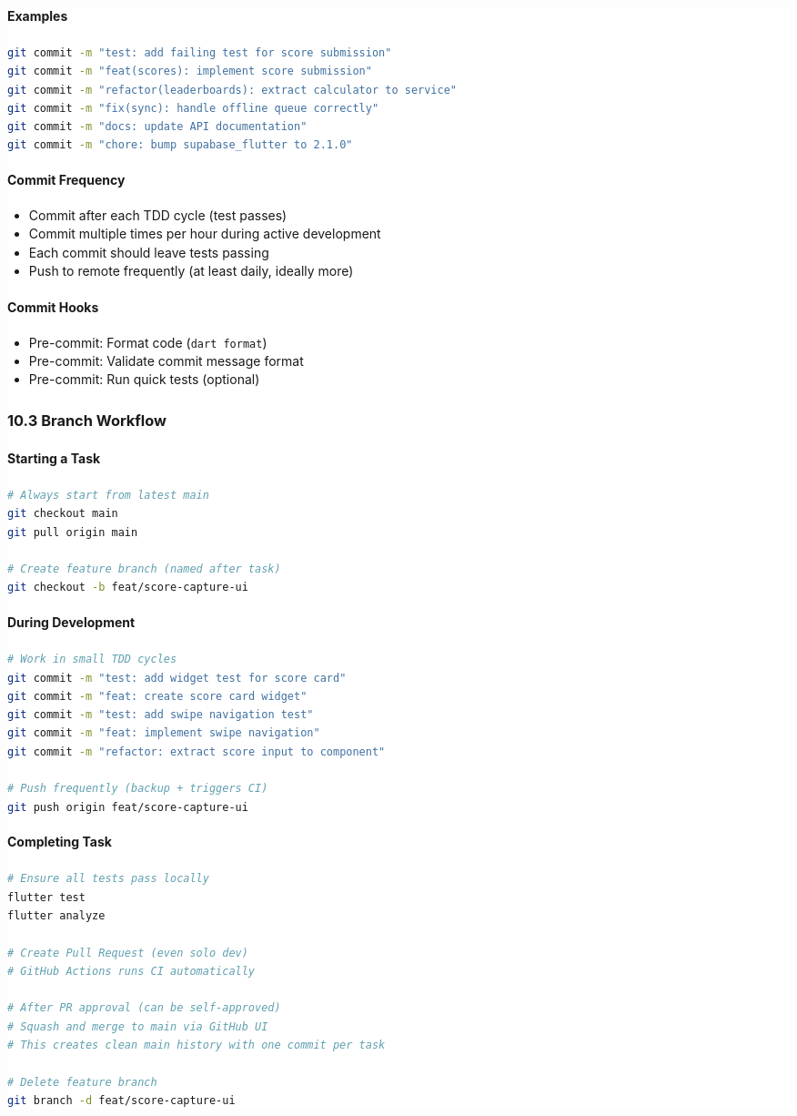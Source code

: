 #### Examples

```bash
git commit -m "test: add failing test for score submission"
git commit -m "feat(scores): implement score submission"
git commit -m "refactor(leaderboards): extract calculator to service"
git commit -m "fix(sync): handle offline queue correctly"
git commit -m "docs: update API documentation"
git commit -m "chore: bump supabase_flutter to 2.1.0"
```

#### Commit Frequency

- Commit after each TDD cycle (test passes)
- Commit multiple times per hour during active development
- Each commit should leave tests passing
- Push to remote frequently (at least daily, ideally more)

#### Commit Hooks

- Pre-commit: Format code (`dart format`)
- Pre-commit: Validate commit message format
- Pre-commit: Run quick tests (optional)

### 10.3 Branch Workflow

#### Starting a Task

```bash
# Always start from latest main
git checkout main
git pull origin main

# Create feature branch (named after task)
git checkout -b feat/score-capture-ui
```

#### During Development

```bash
# Work in small TDD cycles
git commit -m "test: add widget test for score card"
git commit -m "feat: create score card widget"
git commit -m "test: add swipe navigation test"
git commit -m "feat: implement swipe navigation"
git commit -m "refactor: extract score input to component"

# Push frequently (backup + triggers CI)
git push origin feat/score-capture-ui
```

#### Completing Task

```bash
# Ensure all tests pass locally
flutter test
flutter analyze

# Create Pull Request (even solo dev)
# GitHub Actions runs CI automatically

# After PR approval (can be self-approved)
# Squash and merge to main via GitHub UI
# This creates clean main history with one commit per task

# Delete feature branch
git branch -d feat/score-capture-ui
```
